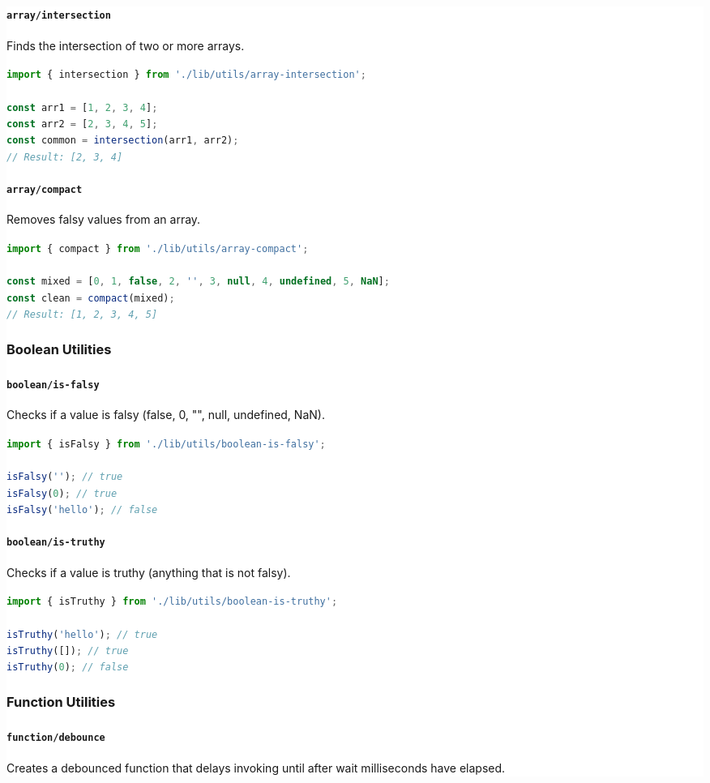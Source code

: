 #### `array/intersection`

Finds the intersection of two or more arrays.

```typescript
import { intersection } from './lib/utils/array-intersection';

const arr1 = [1, 2, 3, 4];
const arr2 = [2, 3, 4, 5];
const common = intersection(arr1, arr2);
// Result: [2, 3, 4]
```

#### `array/compact`

Removes falsy values from an array.

```typescript
import { compact } from './lib/utils/array-compact';

const mixed = [0, 1, false, 2, '', 3, null, 4, undefined, 5, NaN];
const clean = compact(mixed);
// Result: [1, 2, 3, 4, 5]
```

### Boolean Utilities

#### `boolean/is-falsy`

Checks if a value is falsy (false, 0, "", null, undefined, NaN).

```typescript
import { isFalsy } from './lib/utils/boolean-is-falsy';

isFalsy(''); // true
isFalsy(0); // true
isFalsy('hello'); // false
```

#### `boolean/is-truthy`

Checks if a value is truthy (anything that is not falsy).

```typescript
import { isTruthy } from './lib/utils/boolean-is-truthy';

isTruthy('hello'); // true
isTruthy([]); // true
isTruthy(0); // false
```

### Function Utilities

#### `function/debounce`

Creates a debounced function that delays invoking until after wait milliseconds have elapsed.
